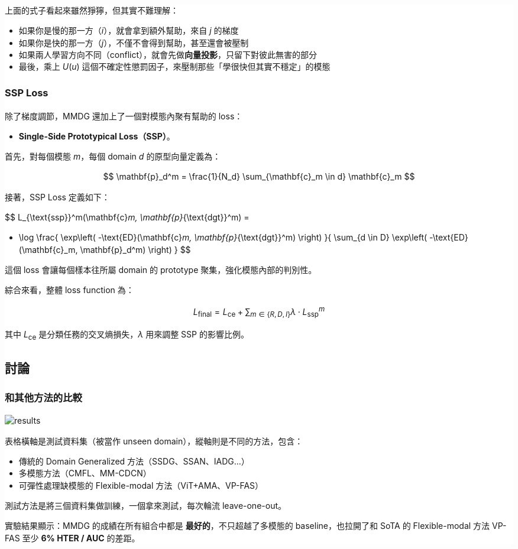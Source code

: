 
上面的式子看起來雖然猙獰，但其實不難理解：

- 如果你是慢的那一方（$i$），就會拿到額外幫助，來自 $j$ 的梯度
- 如果你是快的那一方（$j$），不僅不會得到幫助，甚至還會被壓制
- 如果兩人學習方向不同（conflict），就會先做**向量投影**，只留下對彼此無害的部分
- 最後，乘上 $U(u)$ 這個不確定性懲罰因子，來壓制那些「學很快但其實不穩定」的模態

### SSP Loss

除了梯度調節，MMDG 還加上了一個對模態內聚有幫助的 loss：

- **Single-Side Prototypical Loss（SSP）**。

首先，對每個模態 $m$，每個 domain $d$ 的原型向量定義為：

$$
\mathbf{p}_d^m = \frac{1}{N_d} \sum_{\mathbf{c}_m \in d} \mathbf{c}_m
$$

接著，SSP Loss 定義如下：

$$
L_{\text{ssp}}^m(\mathbf{c}_m, \mathbf{p}_{\text{dgt}}^m) =
- \log \frac{
\exp\left( -\text{ED}(\mathbf{c}_m, \mathbf{p}_{\text{dgt}}^m) \right)
}{
\sum_{d \in D} \exp\left( -\text{ED}(\mathbf{c}_m, \mathbf{p}_d^m) \right)
}
$$

這個 loss 會讓每個樣本往所屬 domain 的 prototype 聚集，強化模態內部的判別性。

綜合來看，整體 loss function 為：

$$
L_{\text{final}} = L_{\text{ce}} + \sum_{m \in \{R, D, I\}} \lambda \cdot L_{\text{ssp}}^m
$$

其中 $L_{\text{ce}}$ 是分類任務的交叉熵損失，$\lambda$ 用來調整 SSP 的影響比例。

## 討論

### 和其他方法的比較

![results](./img/img5.jpg)

表格橫軸是測試資料集（被當作 unseen domain），縱軸則是不同的方法，包含：

- 傳統的 Domain Generalized 方法（SSDG、SSAN、IADG...）
- 多模態方法（CMFL、MM-CDCN）
- 可彈性處理缺模態的 Flexible-modal 方法（ViT+AMA、VP-FAS）

測試方法是將三個資料集做訓練，一個拿來測試，每次輪流 leave-one-out。

實驗結果顯示：MMDG 的成績在所有組合中都是 **最好的**，不只超越了多模態的 baseline，也拉開了和 SoTA 的 Flexible-modal 方法 VP-FAS 至少 **6% HTER / AUC** 的差距。
